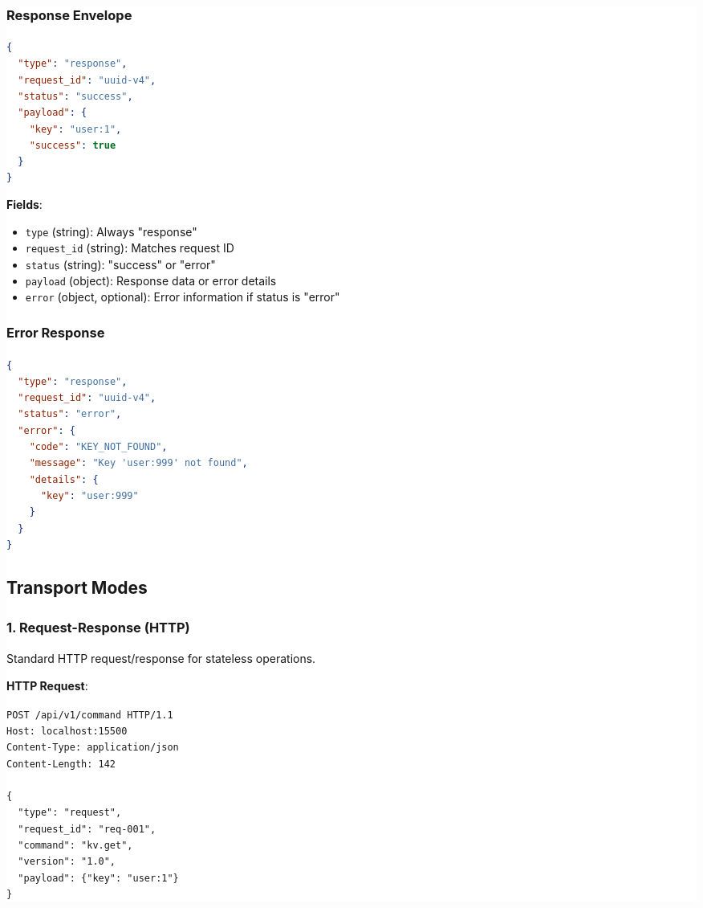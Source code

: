 ### Response Envelope

```json
{
  "type": "response",
  "request_id": "uuid-v4",
  "status": "success",
  "payload": {
    "key": "user:1",
    "success": true
  }
}
```

**Fields**:
- `type` (string): Always "response"
- `request_id` (string): Matches request ID
- `status` (string): "success" or "error"
- `payload` (object): Response data or error details
- `error` (object, optional): Error information if status is "error"

### Error Response

```json
{
  "type": "response",
  "request_id": "uuid-v4",
  "status": "error",
  "error": {
    "code": "KEY_NOT_FOUND",
    "message": "Key 'user:999' not found",
    "details": {
      "key": "user:999"
    }
  }
}
```

## Transport Modes

### 1. Request-Response (HTTP)

Standard HTTP request/response for stateless operations.

**HTTP Request**:
```http
POST /api/v1/command HTTP/1.1
Host: localhost:15500
Content-Type: application/json
Content-Length: 142

{
  "type": "request",
  "request_id": "req-001",
  "command": "kv.get",
  "version": "1.0",
  "payload": {"key": "user:1"}
}
```
